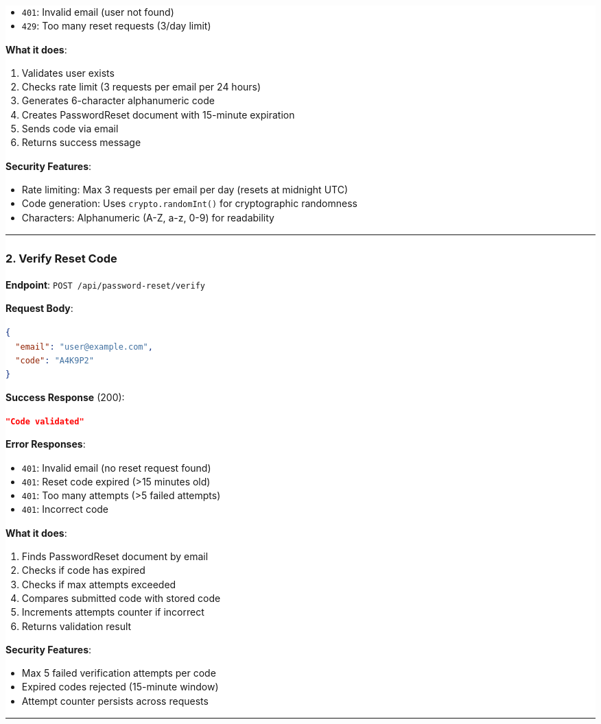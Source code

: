 - `401`: Invalid email (user not found)
- `429`: Too many reset requests (3/day limit)

**What it does**:

1. Validates user exists
2. Checks rate limit (3 requests per email per 24 hours)
3. Generates 6-character alphanumeric code
4. Creates PasswordReset document with 15-minute expiration
5. Sends code via email
6. Returns success message

**Security Features**:

- Rate limiting: Max 3 requests per email per day (resets at midnight UTC)
- Code generation: Uses `crypto.randomInt()` for cryptographic randomness
- Characters: Alphanumeric (A-Z, a-z, 0-9) for readability

---

### 2. Verify Reset Code

**Endpoint**: `POST /api/password-reset/verify`

**Request Body**:

```json
{
  "email": "user@example.com",
  "code": "A4K9P2"
}
```

**Success Response** (200):

```json
"Code validated"
```

**Error Responses**:

- `401`: Invalid email (no reset request found)
- `401`: Reset code expired (>15 minutes old)
- `401`: Too many attempts (>5 failed attempts)
- `401`: Incorrect code

**What it does**:

1. Finds PasswordReset document by email
2. Checks if code has expired
3. Checks if max attempts exceeded
4. Compares submitted code with stored code
5. Increments attempts counter if incorrect
6. Returns validation result

**Security Features**:

- Max 5 failed verification attempts per code
- Expired codes rejected (15-minute window)
- Attempt counter persists across requests

---